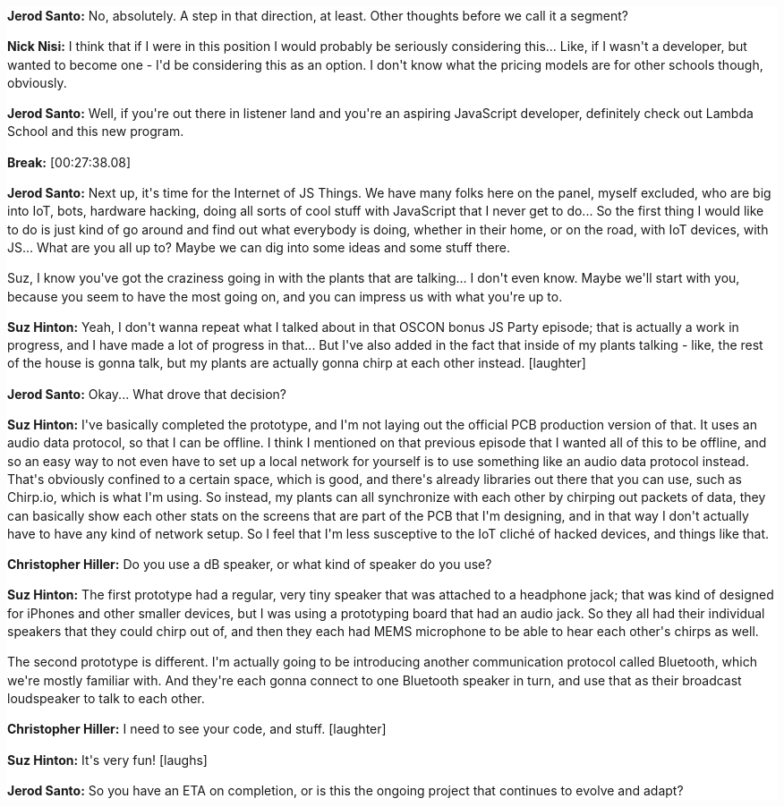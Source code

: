 **Jerod Santo:** No, absolutely. A step in that direction, at least. Other thoughts before we call it a segment?

**Nick Nisi:** I think that if I were in this position I would probably be seriously considering this... Like, if I wasn't a developer, but wanted to become one - I'd be considering this as an option. I don't know what the pricing models are for other schools though, obviously.

**Jerod Santo:** Well, if you're out there in listener land and you're an aspiring JavaScript developer, definitely check out Lambda School and this new program.

**Break:** \[00:27:38.08\]

**Jerod Santo:** Next up, it's time for the Internet of JS Things. We have many folks here on the panel, myself excluded, who are big into IoT, bots, hardware hacking, doing all sorts of cool stuff with JavaScript that I never get to do... So the first thing I would like to do is just kind of go around and find out what everybody is doing, whether in their home, or on the road, with IoT devices, with JS... What are you all up to? Maybe we can dig into some ideas and some stuff there.

Suz, I know you've got the craziness going in with the plants that are talking... I don't even know. Maybe we'll start with you, because you seem to have the most going on, and you can impress us with what you're up to.

**Suz Hinton:** Yeah, I don't wanna repeat what I talked about in that OSCON bonus JS Party episode; that is actually a work in progress, and I have made a lot of progress in that... But I've also added in the fact that inside of my plants talking - like, the rest of the house is gonna talk, but my plants are actually gonna chirp at each other instead. \[laughter\]

**Jerod Santo:** Okay... What drove that decision?

**Suz Hinton:** I've basically completed the prototype, and I'm not laying out the official PCB production version of that. It uses an audio data protocol, so that I can be offline. I think I mentioned on that previous episode that I wanted all of this to be offline, and so an easy way to not even have to set up a local network for yourself is to use something like an audio data protocol instead. That's obviously confined to a certain space, which is good, and there's already libraries out there that you can use, such as Chirp.io, which is what I'm using. So instead, my plants can all synchronize with each other by chirping out packets of data, they can basically show each other stats on the screens that are part of the PCB that I'm designing, and in that way I don't actually have to have any kind of network setup. So I feel that I'm less susceptive to the IoT cliché of hacked devices, and things like that.

**Christopher Hiller:** Do you use a dB speaker, or what kind of speaker do you use?

**Suz Hinton:** The first prototype had a regular, very tiny speaker that was attached to a headphone jack; that was kind of designed for iPhones and other smaller devices, but I was using a prototyping board that had an audio jack. So they all had their individual speakers that they could chirp out of, and then they each had MEMS microphone to be able to hear each other's chirps as well.

The second prototype is different. I'm actually going to be introducing another communication protocol called Bluetooth, which we're mostly familiar with. And they're each gonna connect to one Bluetooth speaker in turn, and use that as their broadcast loudspeaker to talk to each other.

**Christopher Hiller:** I need to see your code, and stuff. \[laughter\]

**Suz Hinton:** It's very fun! \[laughs\]

**Jerod Santo:** So you have an ETA on completion, or is this the ongoing project that continues to evolve and adapt?
